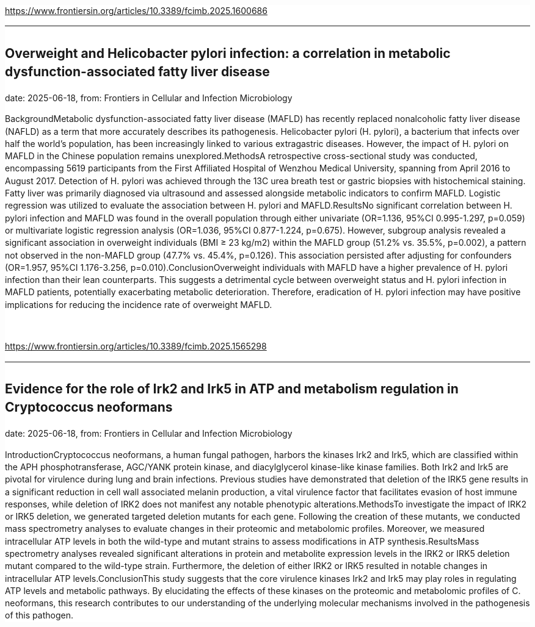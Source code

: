 <https://www.frontiersin.org/articles/10.3389/fcimb.2025.1600686>

---

## Overweight and Helicobacter pylori infection: a correlation in metabolic dysfunction-associated fatty liver disease

date: 2025-06-18, from: Frontiers in Cellular and Infection Microbiology

BackgroundMetabolic dysfunction-associated fatty liver disease (MAFLD) has recently replaced nonalcoholic fatty liver disease (NAFLD) as a term that more accurately describes its pathogenesis. Helicobacter pylori (H. pylori), a bacterium that infects over half the world’s population, has been increasingly linked to various extragastric diseases. However, the impact of H. pylori on MAFLD in the Chinese population remains unexplored.MethodsA retrospective cross-sectional study was conducted, encompassing 5619 participants from the First Affiliated Hospital of Wenzhou Medical University, spanning from April 2016 to August 2017. Detection of H. pylori was achieved through the 13C urea breath test or gastric biopsies with histochemical staining. Fatty liver was primarily diagnosed via ultrasound and assessed alongside metabolic indicators to confirm MAFLD. Logistic regression was utilized to evaluate the association between H. pylori and MAFLD.ResultsNo significant correlation between H. pylori infection and MAFLD was found in the overall population through either univariate (OR=1.136, 95%CI 0.995-1.297, p=0.059) or multivariate logistic regression analysis (OR=1.036, 95%CI 0.877-1.224, p=0.675). However, subgroup analysis revealed a significant association in overweight individuals (BMI ≥ 23 kg/m2) within the MAFLD group (51.2% vs. 35.5%, p=0.002), a pattern not observed in the non-MAFLD group (47.7% vs. 45.4%, p=0.126). This association persisted after adjusting for confounders (OR=1.957, 95%CI 1.176-3.256, p=0.010).ConclusionOverweight individuals with MAFLD have a higher prevalence of H. pylori infection than their lean counterparts. This suggests a detrimental cycle between overweight status and H. pylori infection in MAFLD patients, potentially exacerbating metabolic deterioration. Therefore, eradication of H. pylori infection may have positive implications for reducing the incidence rate of overweight MAFLD. 

<br> 

<https://www.frontiersin.org/articles/10.3389/fcimb.2025.1565298>

---

## Evidence for the role of Irk2 and Irk5 in ATP and metabolism regulation in Cryptococcus neoformans

date: 2025-06-18, from: Frontiers in Cellular and Infection Microbiology

IntroductionCryptococcus neoformans, a human fungal pathogen, harbors the kinases Irk2 and Irk5, which are classified within the APH phosphotransferase, AGC/YANK protein kinase, and diacylglycerol kinase-like kinase families. Both Irk2 and Irk5 are pivotal for virulence during lung and brain infections. Previous studies have demonstrated that deletion of the IRK5 gene results in a significant reduction in cell wall associated melanin production, a vital virulence factor that facilitates evasion of host immune responses, while deletion of IRK2 does not manifest any notable phenotypic alterations.MethodsTo investigate the impact of IRK2 or IRK5 deletion, we generated targeted deletion mutants for each gene. Following the creation of these mutants, we conducted mass spectrometry analyses to evaluate changes in their proteomic and metabolomic profiles. Moreover, we measured intracellular ATP levels in both the wild-type and mutant strains to assess modifications in ATP synthesis.ResultsMass spectrometry analyses revealed significant alterations in protein and metabolite expression levels in the IRK2 or IRK5 deletion mutant compared to the wild-type strain. Furthermore, the deletion of either IRK2 or IRK5 resulted in notable changes in intracellular ATP levels.ConclusionThis study suggests that the core virulence kinases Irk2 and Irk5 may play roles in regulating ATP levels and metabolic pathways. By elucidating the effects of these kinases on the proteomic and metabolomic profiles of C. neoformans, this research contributes to our understanding of the underlying molecular mechanisms involved in the pathogenesis of this pathogen. 

